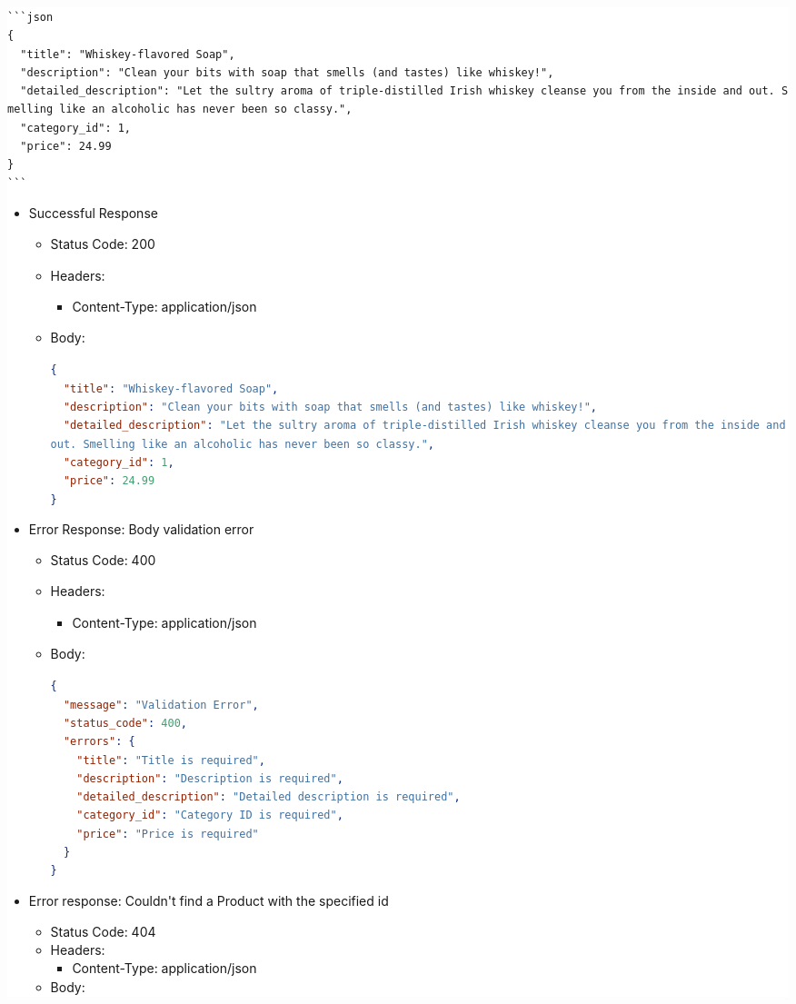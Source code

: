     ```json
    {
      "title": "Whiskey-flavored Soap",
      "description": "Clean your bits with soap that smells (and tastes) like whiskey!",
      "detailed_description": "Let the sultry aroma of triple-distilled Irish whiskey cleanse you from the inside and out. Smelling like an alcoholic has never been so classy.",
      "category_id": 1,
      "price": 24.99
    }
    ```

* Successful Response
  * Status Code: 200
  * Headers:
    * Content-Type: application/json
  * Body:

    ```json
    {
      "title": "Whiskey-flavored Soap",
      "description": "Clean your bits with soap that smells (and tastes) like whiskey!",
      "detailed_description": "Let the sultry aroma of triple-distilled Irish whiskey cleanse you from the inside and out. Smelling like an alcoholic has never been so classy.",
      "category_id": 1,
      "price": 24.99
    }
    ```

* Error Response: Body validation error
  * Status Code: 400
  * Headers:
    * Content-Type: application/json
  * Body:

    ```json
    {
      "message": "Validation Error",
      "status_code": 400,
      "errors": {
        "title": "Title is required",
        "description": "Description is required",
        "detailed_description": "Detailed description is required",
        "category_id": "Category ID is required",
        "price": "Price is required"
      }
    }
    ```

* Error response: Couldn't find a Product with the specified id
  * Status Code: 404
  * Headers:
    * Content-Type: application/json
  * Body:
